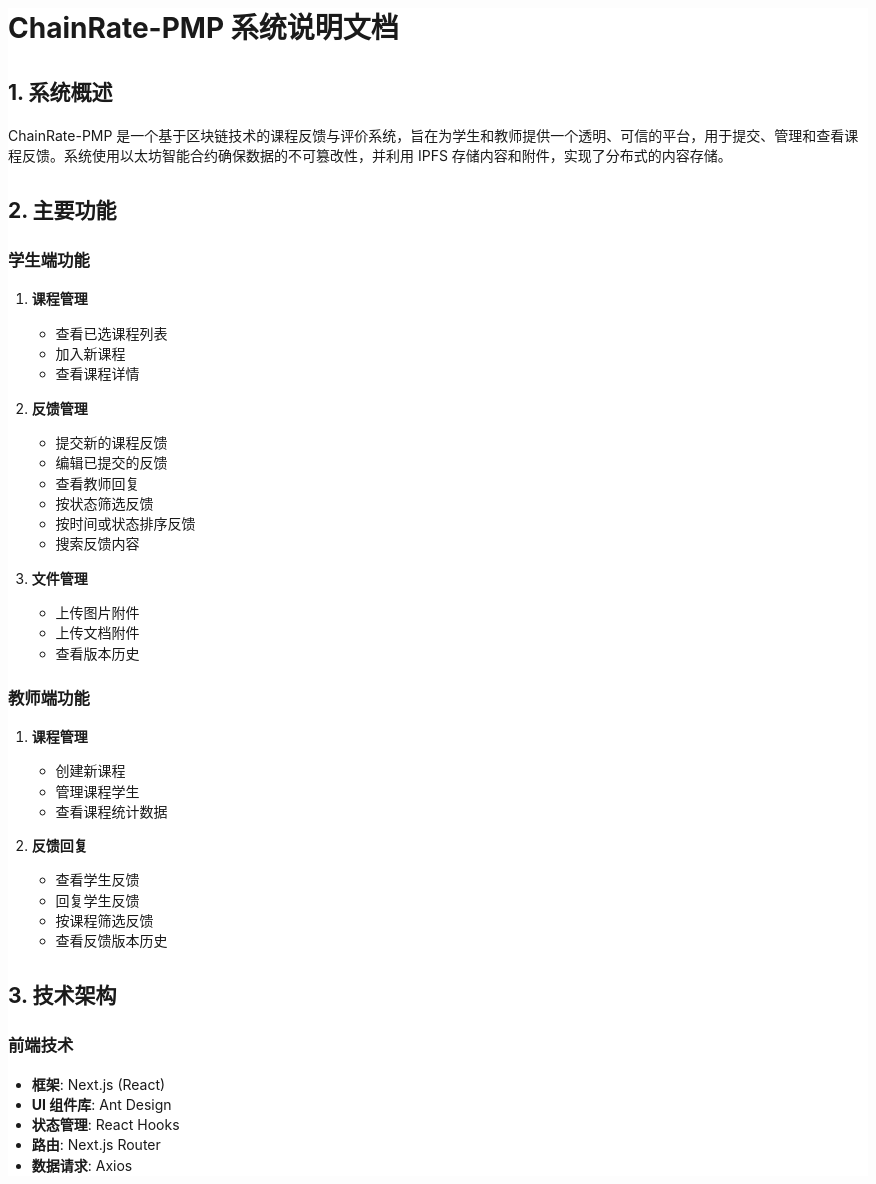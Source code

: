 # ChainRate-PMP 系统说明文档

## 1. 系统概述

ChainRate-PMP 是一个基于区块链技术的课程反馈与评价系统，旨在为学生和教师提供一个透明、可信的平台，用于提交、管理和查看课程反馈。系统使用以太坊智能合约确保数据的不可篡改性，并利用 IPFS 存储内容和附件，实现了分布式的内容存储。

## 2. 主要功能

### 学生端功能

1. **课程管理**
   - 查看已选课程列表
   - 加入新课程
   - 查看课程详情

2. **反馈管理**
   - 提交新的课程反馈
   - 编辑已提交的反馈
   - 查看教师回复
   - 按状态筛选反馈
   - 按时间或状态排序反馈
   - 搜索反馈内容

3. **文件管理**
   - 上传图片附件
   - 上传文档附件
   - 查看版本历史

### 教师端功能

1. **课程管理**
   - 创建新课程
   - 管理课程学生
   - 查看课程统计数据

2. **反馈回复**
   - 查看学生反馈
   - 回复学生反馈
   - 按课程筛选反馈
   - 查看反馈版本历史

## 3. 技术架构

### 前端技术

- **框架**: Next.js (React)
- **UI 组件库**: Ant Design
- **状态管理**: React Hooks
- **路由**: Next.js Router
- **数据请求**: Axios
